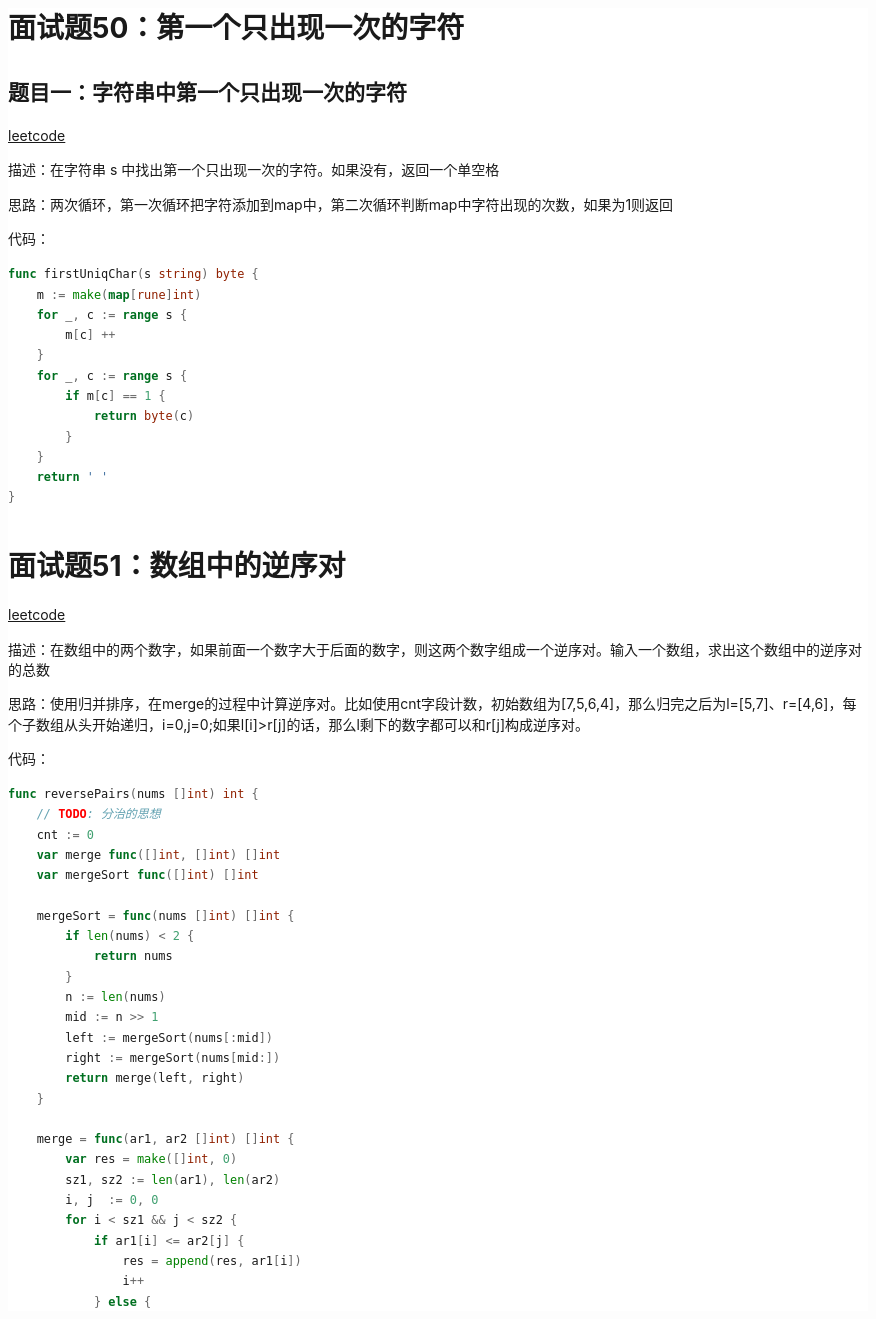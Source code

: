 #  面试题50：第一个只出现一次的字符

##  题目一：字符串中第一个只出现一次的字符

[leetcode](https://leetcode-cn.com/problems/di-yi-ge-zhi-chu-xian-yi-ci-de-zi-fu-lcof/)

描述：在字符串 s 中找出第一个只出现一次的字符。如果没有，返回一个单空格

思路：两次循环，第一次循环把字符添加到map中，第二次循环判断map中字符出现的次数，如果为1则返回

代码：

```go
func firstUniqChar(s string) byte {
    m := make(map[rune]int)
    for _, c := range s {
        m[c] ++
    }
    for _, c := range s {
        if m[c] == 1 {
            return byte(c)
        }
    }
    return ' '
}
```

#  面试题51：数组中的逆序对

[leetcode](https://leetcode-cn.com/problems/shu-zu-zhong-de-ni-xu-dui-lcof/)

描述：在数组中的两个数字，如果前面一个数字大于后面的数字，则这两个数字组成一个逆序对。输入一个数组，求出这个数组中的逆序对的总数

思路：使用归并排序，在merge的过程中计算逆序对。比如使用cnt字段计数，初始数组为[7,5,6,4]，那么归完之后为l=[5,7]、r=[4,6]，每个子数组从头开始递归，i=0,j=0;如果l[i]>r[j]的话，那么l剩下的数字都可以和r[j]构成逆序对。

代码：

```go
func reversePairs(nums []int) int {
	// TODO: 分治的思想
	cnt := 0
	var merge func([]int, []int) []int
	var mergeSort func([]int) []int

	mergeSort = func(nums []int) []int {
		if len(nums) < 2 {
			return nums
		}
		n := len(nums)
		mid := n >> 1
		left := mergeSort(nums[:mid])
		right := mergeSort(nums[mid:])
		return merge(left, right)
	}

	merge = func(ar1, ar2 []int) []int {
		var res = make([]int, 0)
		sz1, sz2 := len(ar1), len(ar2)
		i, j  := 0, 0
		for i < sz1 && j < sz2 {
			if ar1[i] <= ar2[j] {
				res = append(res, ar1[i])
				i++
			} else {
```